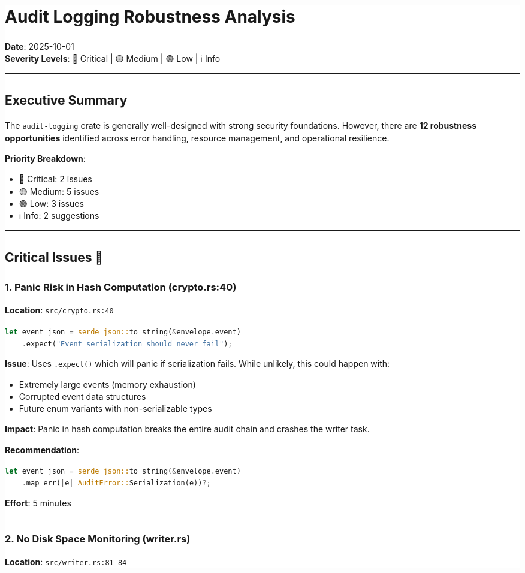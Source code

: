 # Audit Logging Robustness Analysis

**Date**: 2025-10-01  
**Severity Levels**: 🔴 Critical | 🟡 Medium | 🟢 Low | ℹ️ Info

---

## Executive Summary

The `audit-logging` crate is generally well-designed with strong security foundations. However, there are **12 robustness opportunities** identified across error handling, resource management, and operational resilience.

**Priority Breakdown**:
- 🔴 Critical: 2 issues
- 🟡 Medium: 5 issues  
- 🟢 Low: 3 issues
- ℹ️ Info: 2 suggestions

---

## Critical Issues 🔴

### 1. Panic Risk in Hash Computation (crypto.rs:40)

**Location**: `src/crypto.rs:40`

```rust
let event_json = serde_json::to_string(&envelope.event)
    .expect("Event serialization should never fail");
```

**Issue**: Uses `.expect()` which will panic if serialization fails. While unlikely, this could happen with:
- Extremely large events (memory exhaustion)
- Corrupted event data structures
- Future enum variants with non-serializable types

**Impact**: Panic in hash computation breaks the entire audit chain and crashes the writer task.

**Recommendation**:
```rust
let event_json = serde_json::to_string(&envelope.event)
    .map_err(|e| AuditError::Serialization(e))?;
```

**Effort**: 5 minutes

---

### 2. No Disk Space Monitoring (writer.rs)

**Location**: `src/writer.rs:81-84`
